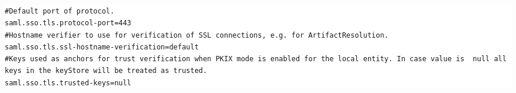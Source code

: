 ```properties
#Default port of protocol.
saml.sso.tls.protocol-port=443
#Hostname verifier to use for verification of SSL connections, e.g. for ArtifactResolution.
saml.sso.tls.ssl-hostname-verification=default
#Keys used as anchors for trust verification when PKIX mode is enabled for the local entity. In case value is  null all keys in the keyStore will be treated as trusted.
saml.sso.tls.trusted-keys=null
```
